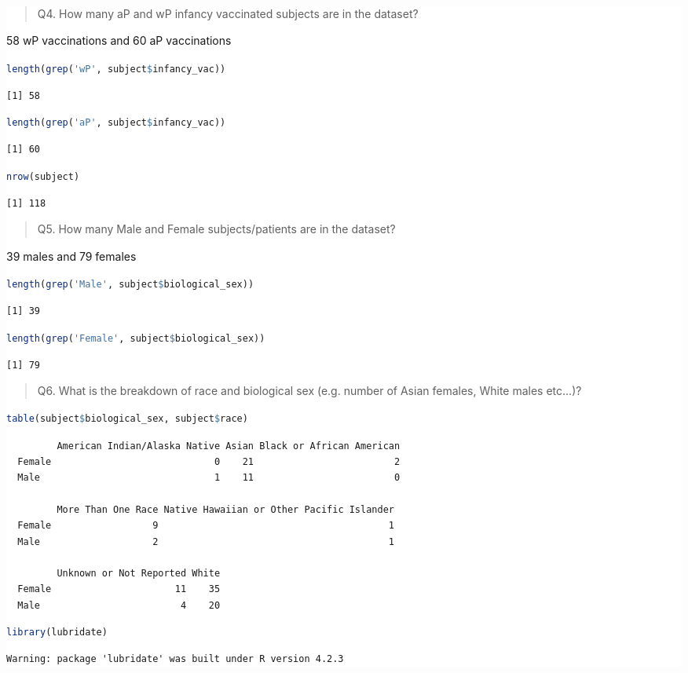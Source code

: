 > Q4. How many aP and wP infancy vaccinated subjects are in the dataset?

58 wP vaccinations and 60 aP vaccinations

``` r
length(grep('wP', subject$infancy_vac))
```

    [1] 58

``` r
length(grep('aP', subject$infancy_vac))
```

    [1] 60

``` r
nrow(subject)
```

    [1] 118

> Q5. How many Male and Female subjects/patients are in the dataset?

39 males and 79 females

``` r
length(grep('Male', subject$biological_sex))
```

    [1] 39

``` r
length(grep('Female', subject$biological_sex))
```

    [1] 79

> Q6. What is the breakdown of race and biological sex (e.g. number of
> Asian females, White males etc…)?

``` r
table(subject$biological_sex, subject$race)
```

            
             American Indian/Alaska Native Asian Black or African American
      Female                             0    21                         2
      Male                               1    11                         0
            
             More Than One Race Native Hawaiian or Other Pacific Islander
      Female                  9                                         1
      Male                    2                                         1
            
             Unknown or Not Reported White
      Female                      11    35
      Male                         4    20

``` r
library(lubridate)
```

    Warning: package 'lubridate' was built under R version 4.2.3
